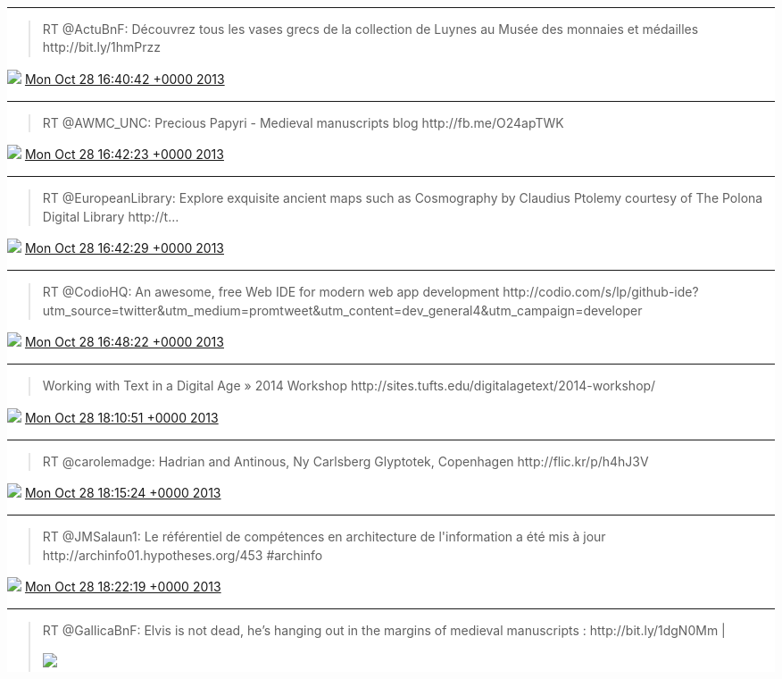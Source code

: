 ----

> RT @ActuBnF: Découvrez tous les vases grecs de la collection de Luynes au Musée des monnaies et médailles http://bit\.ly/1hmPrzz

<img src="../../media/tweet.ico" width="12" /> [Mon Oct 28 16:40:42 +0000 2013](https://twitter.com/regisrob/status/394866325702864897)

----

> RT @AWMC\_UNC: Precious Papyri \- Medieval manuscripts blog http://fb\.me/O24apTWK

<img src="../../media/tweet.ico" width="12" /> [Mon Oct 28 16:42:23 +0000 2013](https://twitter.com/regisrob/status/394866747448524800)

----

> RT @EuropeanLibrary: Explore exquisite ancient maps such as Cosmography by Claudius Ptolemy courtesy of The Polona Digital Library http://t…

<img src="../../media/tweet.ico" width="12" /> [Mon Oct 28 16:42:29 +0000 2013](https://twitter.com/regisrob/status/394866770882093056)

----

> RT @CodioHQ: An awesome, free Web IDE for modern web app development http://codio\.com/s/lp/github\-ide?utm\_source\=twitter&utm\_medium\=promtweet&utm\_content\=dev\_general4&utm\_campaign\=developer

<img src="../../media/tweet.ico" width="12" /> [Mon Oct 28 16:48:22 +0000 2013](https://twitter.com/regisrob/status/394868254470336513)

----

> Working with Text in a Digital Age » 2014 Workshop http://sites\.tufts\.edu/digitalagetext/2014\-workshop/

<img src="../../media/tweet.ico" width="12" /> [Mon Oct 28 18:10:51 +0000 2013](https://twitter.com/regisrob/status/394889011757469696)

----

> RT @carolemadge: Hadrian and Antinous, Ny Carlsberg Glyptotek, Copenhagen http://flic\.kr/p/h4hJ3V

<img src="../../media/tweet.ico" width="12" /> [Mon Oct 28 18:15:24 +0000 2013](https://twitter.com/regisrob/status/394890156337295361)

----

> RT @JMSalaun1: Le référentiel de compétences en architecture de l'information a été mis à jour http://archinfo01\.hypotheses\.org/453 \#archinfo

<img src="../../media/tweet.ico" width="12" /> [Mon Oct 28 18:22:19 +0000 2013](https://twitter.com/regisrob/status/394891895387992064)

----

> RT @GallicaBnF: Elvis is not dead, he’s hanging out in the margins of medieval manuscripts : http://bit\.ly/1dgN0Mm \| 
> 
> ![](../../media/394892317871837184-BXqLHtcCEAEN_Yw.jpg)
